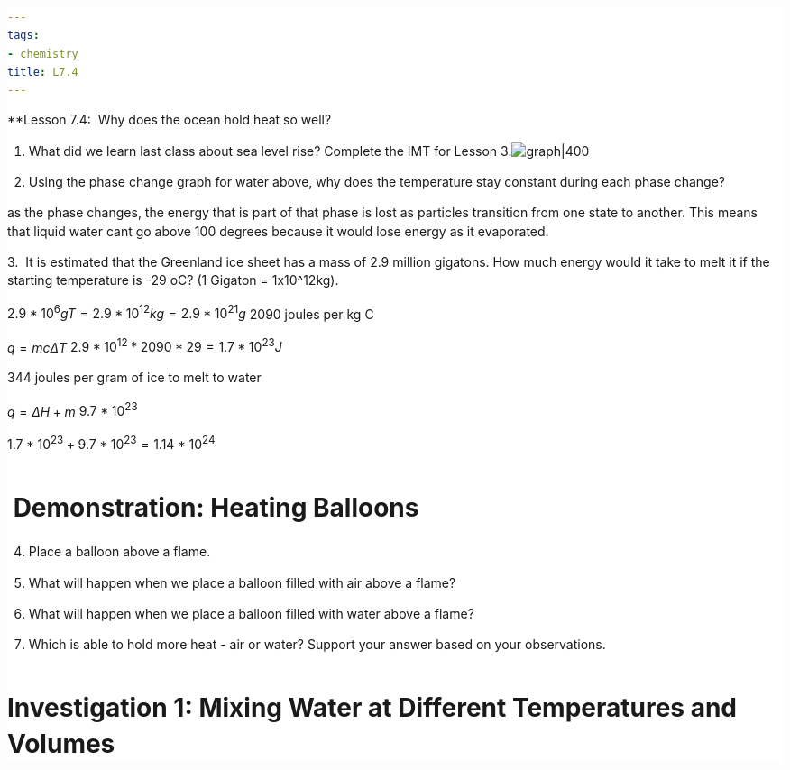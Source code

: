 ```yaml
---
tags:
- chemistry
title: L7.4
---
```


**Lesson 7.4:  Why does the ocean hold heat so well?

1. What did we learn last class about sea level rise? Complete the IMT for Lesson 3.![graph|400](https://lh3.googleusercontent.com/qtwBm_VZ6SJD9cdyqe4Zk5gqUrlJlGwe_7xL-YqijSR796UhilOS6crnjnD5AOJiSJZQrDNywIR4f_aHiUZtKr-KfB6r038_PvFcUAYB7atawZ4Gq4Rdp3AbrvqXzESCpRTAbNGnEV04)
    


2.  Using the phase change graph for water above, why does the temperature stay constant during each phase change? 
    

as the phase changes, the energy that is part of that phase is lost as particles transition from one state to another. This means that liquid water cant go above 100 degrees because it would lose energy as it evaporated.

3.  It is estimated that the Greenland ice sheet has a mass of 2.9 million gigatons. How much energy would it take to melt it if the starting temperature is -29 oC? (1 Gigaton = 1x10^12kg). 

$2.9*10^{6} gT= 2.9*10^{12}kg = 2.9*10^{21}g$
2090 joules per kg C

$q = mc\Delta T$
$2.9*10^{12} * 2090 * 29 = 1.7*10^{23}J$

344 joules per gram of ice to melt to water

$q = \Delta H + m$
$9.7*10^{23}$

$1.7*10^{23} + 9.7*10^{23} = 1.14 * 10^{24}$
  
#  Demonstration: Heating Balloons 

4. Place a balloon above a flame. 

1.  What will happen when we place a balloon filled with air above a flame? 
    

  

1.  What will happen when we place a balloon filled with water above a flame? 
    

  
  

2.  Which is able to hold more heat - air or water? Support your answer based on your observations.
    

  
  
  
  

# Investigation 1: Mixing Water at Different Temperatures and Volumes
